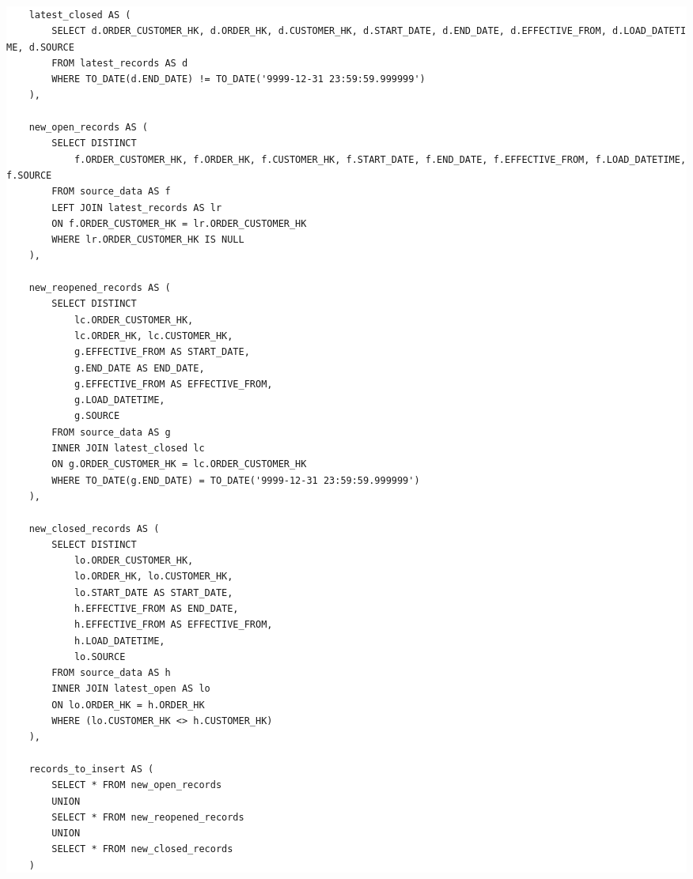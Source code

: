         latest_closed AS (
            SELECT d.ORDER_CUSTOMER_HK, d.ORDER_HK, d.CUSTOMER_HK, d.START_DATE, d.END_DATE, d.EFFECTIVE_FROM, d.LOAD_DATETIME, d.SOURCE
            FROM latest_records AS d
            WHERE TO_DATE(d.END_DATE) != TO_DATE('9999-12-31 23:59:59.999999')
        ),
        
        new_open_records AS (
            SELECT DISTINCT
                f.ORDER_CUSTOMER_HK, f.ORDER_HK, f.CUSTOMER_HK, f.START_DATE, f.END_DATE, f.EFFECTIVE_FROM, f.LOAD_DATETIME, f.SOURCE
            FROM source_data AS f
            LEFT JOIN latest_records AS lr
            ON f.ORDER_CUSTOMER_HK = lr.ORDER_CUSTOMER_HK
            WHERE lr.ORDER_CUSTOMER_HK IS NULL
        ),
        
        new_reopened_records AS (
            SELECT DISTINCT
                lc.ORDER_CUSTOMER_HK,
                lc.ORDER_HK, lc.CUSTOMER_HK,
                g.EFFECTIVE_FROM AS START_DATE,
                g.END_DATE AS END_DATE,
                g.EFFECTIVE_FROM AS EFFECTIVE_FROM,
                g.LOAD_DATETIME,
                g.SOURCE
            FROM source_data AS g
            INNER JOIN latest_closed lc
            ON g.ORDER_CUSTOMER_HK = lc.ORDER_CUSTOMER_HK
            WHERE TO_DATE(g.END_DATE) = TO_DATE('9999-12-31 23:59:59.999999')
        ),
        
        new_closed_records AS (
            SELECT DISTINCT
                lo.ORDER_CUSTOMER_HK,
                lo.ORDER_HK, lo.CUSTOMER_HK,
                lo.START_DATE AS START_DATE,
                h.EFFECTIVE_FROM AS END_DATE,
                h.EFFECTIVE_FROM AS EFFECTIVE_FROM,
                h.LOAD_DATETIME,
                lo.SOURCE
            FROM source_data AS h
            INNER JOIN latest_open AS lo
            ON lo.ORDER_HK = h.ORDER_HK
            WHERE (lo.CUSTOMER_HK <> h.CUSTOMER_HK)
        ),
        
        records_to_insert AS (
            SELECT * FROM new_open_records
            UNION
            SELECT * FROM new_reopened_records
            UNION
            SELECT * FROM new_closed_records
        )
        